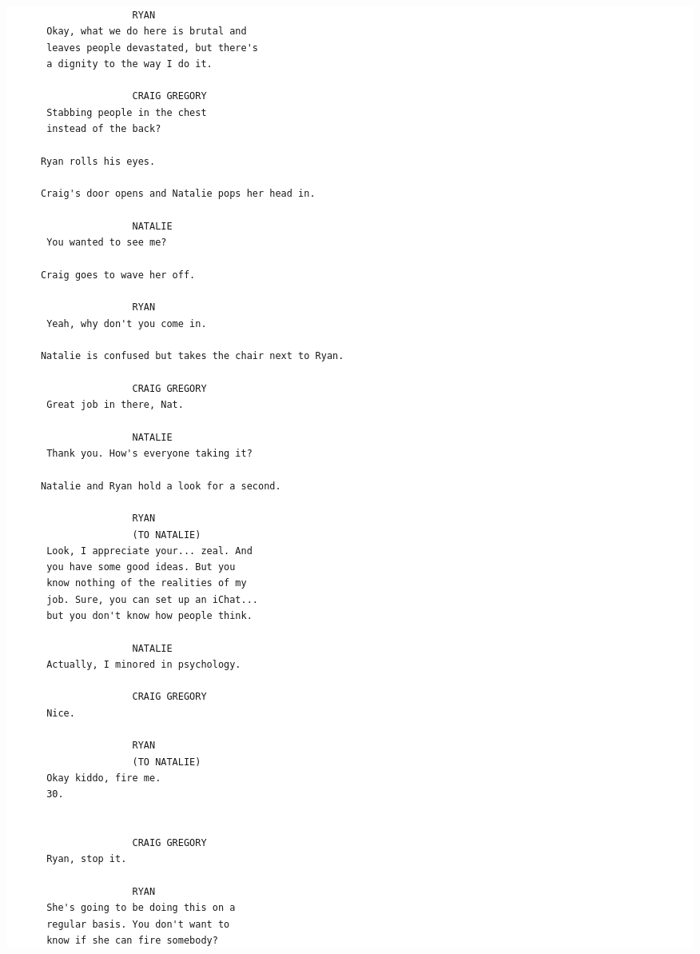                           RYAN
           Okay, what we do here is brutal and
           leaves people devastated, but there's
           a dignity to the way I do it.
                         
                          CRAIG GREGORY
           Stabbing people in the chest
           instead of the back?
                         
          Ryan rolls his eyes.
                         
          Craig's door opens and Natalie pops her head in.
                         
                          NATALIE
           You wanted to see me?
                         
          Craig goes to wave her off.
                         
                          RYAN
           Yeah, why don't you come in.
                         
          Natalie is confused but takes the chair next to Ryan.
                         
                          CRAIG GREGORY
           Great job in there, Nat.
                         
                          NATALIE
           Thank you. How's everyone taking it?
                         
          Natalie and Ryan hold a look for a second.
                         
                          RYAN
                          (TO NATALIE)
           Look, I appreciate your... zeal. And
           you have some good ideas. But you
           know nothing of the realities of my
           job. Sure, you can set up an iChat...
           but you don't know how people think.
                         
                          NATALIE
           Actually, I minored in psychology.
                         
                          CRAIG GREGORY
           Nice.
                         
                          RYAN
                          (TO NATALIE)
           Okay kiddo, fire me.
           30.
                         
                         
                          CRAIG GREGORY
           Ryan, stop it.
                         
                          RYAN
           She's going to be doing this on a
           regular basis. You don't want to
           know if she can fire somebody?
                         